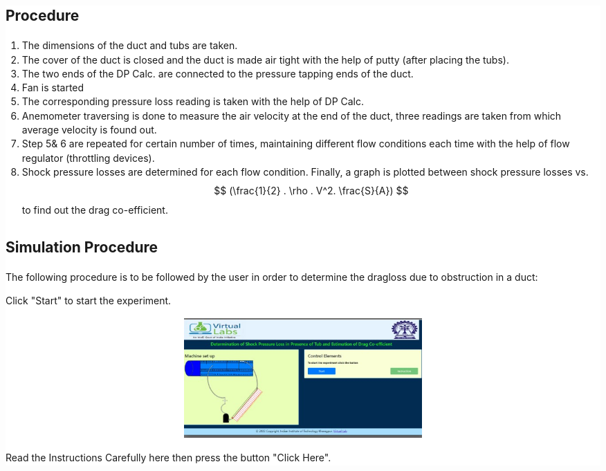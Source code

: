 ## Procedure

1. The dimensions of the duct and tubs are taken.
2. The cover of the duct is closed and the duct is made air tight with the help of putty (after placing the tubs).
3. The two ends of the DP Calc. are connected to the pressure tapping ends of the duct.
4. Fan is started
5. The corresponding pressure loss reading is taken with the help of DP Calc.
6. Anemometer traversing is done to measure the air velocity at the end of the duct, three readings are taken from which average velocity is found out.
7. Step 5& 6 are repeated for certain number of times, maintaining different flow conditions each time with the help of flow regulator (throttling devices).
8. Shock pressure losses are determined for each flow condition. Finally, a graph is plotted between shock pressure losses vs. $$  (\frac{1}{2} . \rho . V^2. \frac{S}{A}) $$ to find out the drag co-efficient.


## Simulation Procedure

The following procedure is to be followed by the user in order to determine the dragloss due to obstruction in a duct:

Click "Start" to start the experiment.

<div align="center">
<img src="images/pro_sim_1.jpg" width="40%">
</div>

Read the Instructions Carefully here then press the button "Click Here".

<div align="center">
